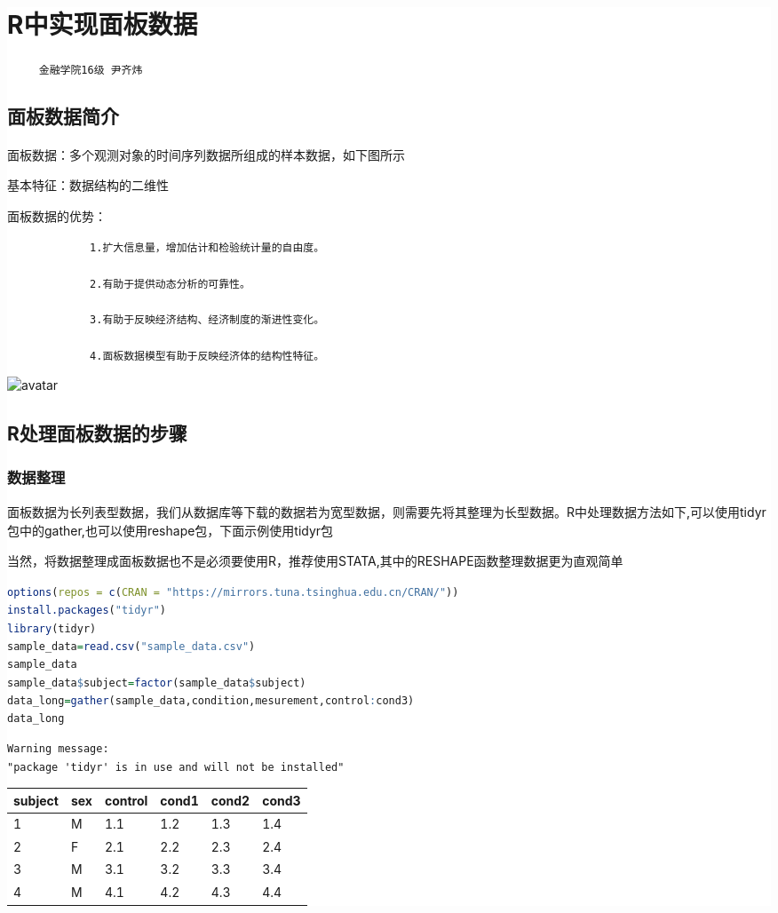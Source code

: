 
# R中实现面板数据
         金融学院16级 尹齐炜

## 面板数据简介

面板数据：多个观测对象的时间序列数据所组成的样本数据，如下图所示

基本特征：数据结构的二维性

面板数据的优势：   
    
                 1.扩大信息量，增加估计和检验统计量的自由度。 

                 2.有助于提供动态分析的可靠性。 
            
                 3.有助于反映经济结构、经济制度的渐进性变化。
                
                 4.面板数据模型有助于反映经济体的结构性特征。 
            



![avatar](https://foxlisimulation.github.io/pannel.png)

## R处理面板数据的步骤

### 数据整理

面板数据为长列表型数据，我们从数据库等下载的数据若为宽型数据，则需要先将其整理为长型数据。R中处理数据方法如下,可以使用tidyr包中的gather,也可以使用reshape包，下面示例使用tidyr包

当然，将数据整理成面板数据也不是必须要使用R，推荐使用STATA,其中的RESHAPE函数整理数据更为直观简单


```R
options(repos = c(CRAN = "https://mirrors.tuna.tsinghua.edu.cn/CRAN/"))
install.packages("tidyr")
library(tidyr)
sample_data=read.csv("sample_data.csv")
sample_data
sample_data$subject=factor(sample_data$subject)
data_long=gather(sample_data,condition,mesurement,control:cond3)
data_long
```

    Warning message:
    "package 'tidyr' is in use and will not be installed"


<table>
<thead><tr><th scope=col>subject</th><th scope=col>sex</th><th scope=col>control</th><th scope=col>cond1</th><th scope=col>cond2</th><th scope=col>cond3</th></tr></thead>
<tbody>
	<tr><td>1  </td><td>M  </td><td>1.1</td><td>1.2</td><td>1.3</td><td>1.4</td></tr>
	<tr><td>2  </td><td>F  </td><td>2.1</td><td>2.2</td><td>2.3</td><td>2.4</td></tr>
	<tr><td>3  </td><td>M  </td><td>3.1</td><td>3.2</td><td>3.3</td><td>3.4</td></tr>
	<tr><td>4  </td><td>M  </td><td>4.1</td><td>4.2</td><td>4.3</td><td>4.4</td></tr>
</tbody>
</table>
